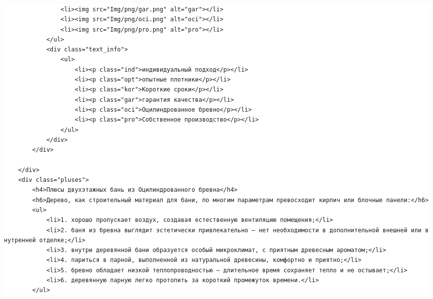                     <li><img src="Img/png/gar.png" alt="gar"></li>
                    <li><img src="Img/png/oci.png" alt="oci"></li>
                    <li><img src="Img/png/pro.png" alt="pro"></li>
                </ul>
                <div class="text_info">
                    <ul>
                        <li><p class="ind">индивидуальный подход</p></li>
                        <li><p class="opt">опытные плотники</p></li>
                        <li><p class="kor">Короткие сроки</p></li>
                        <li><p class="gar">гарантия качества</p></li>
                        <li><p class="oci">Оцилиндрованное бревно</p></li>
                        <li><p class="pro">Собственное производство</p></li>
                    </ul>
                </div>
            </div>

        </div>
        <div class="pluses">
            <h4>Плюсы двухэтажных бань из Оцилиндрованного бревна</h4>
            <h6>Дерево, как строительный материал для бани, по многим параметрам превосходит кирпич или блочные панели:</h6>
            <ul>
                <li>1. хорошо пропускает воздух, создавая естественную вентиляцию помещения;</li>
                <li>2. баня из бревна выглядит эстетически привлекательно – нет необходимости в дополнительной внешней или внутренней отделке;</li>
                <li>3. внутри деревянной бани образуется особый микроклимат, с приятным древесным ароматом;</li>
                <li>4. париться в парной, выполненной из натуральной древесины, комфортно и приятно;</li>
                <li>5. бревно обладает низкой теплопроводностью – длительное время сохраняет тепло и не остывает;</li>
                <li>6. деревянную парную легко протопить за короткий промежуток времени.</li>
            </ul>